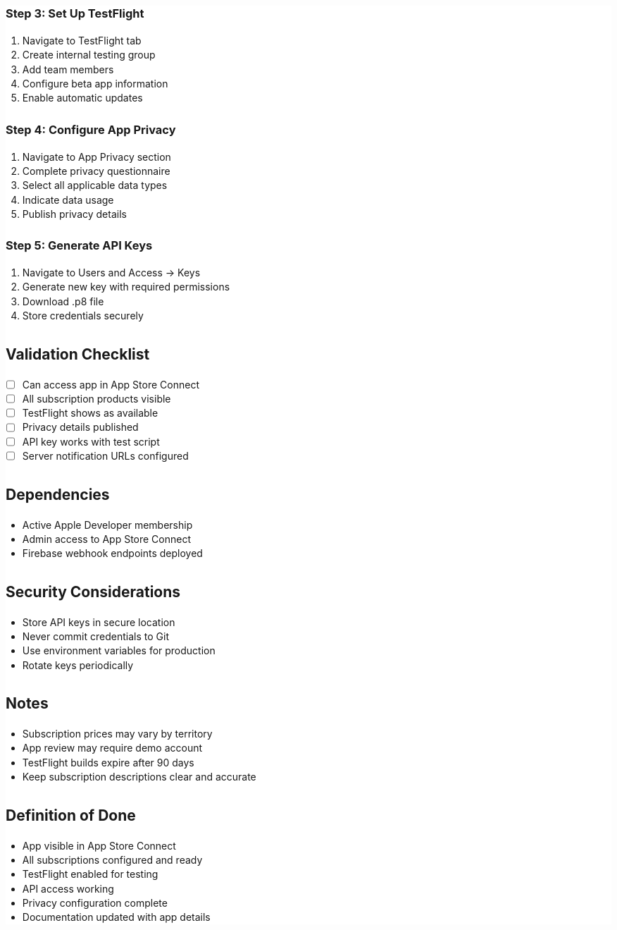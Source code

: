 ### Step 3: Set Up TestFlight
1. Navigate to TestFlight tab
2. Create internal testing group
3. Add team members
4. Configure beta app information
5. Enable automatic updates

### Step 4: Configure App Privacy
1. Navigate to App Privacy section
2. Complete privacy questionnaire
3. Select all applicable data types
4. Indicate data usage
5. Publish privacy details

### Step 5: Generate API Keys
1. Navigate to Users and Access → Keys
2. Generate new key with required permissions
3. Download .p8 file
4. Store credentials securely

## Validation Checklist
- [ ] Can access app in App Store Connect
- [ ] All subscription products visible
- [ ] TestFlight shows as available
- [ ] Privacy details published
- [ ] API key works with test script
- [ ] Server notification URLs configured

## Dependencies
- Active Apple Developer membership
- Admin access to App Store Connect
- Firebase webhook endpoints deployed

## Security Considerations
- Store API keys in secure location
- Never commit credentials to Git
- Use environment variables for production
- Rotate keys periodically

## Notes
- Subscription prices may vary by territory
- App review may require demo account
- TestFlight builds expire after 90 days
- Keep subscription descriptions clear and accurate

## Definition of Done
- App visible in App Store Connect
- All subscriptions configured and ready
- TestFlight enabled for testing
- API access working
- Privacy configuration complete
- Documentation updated with app details